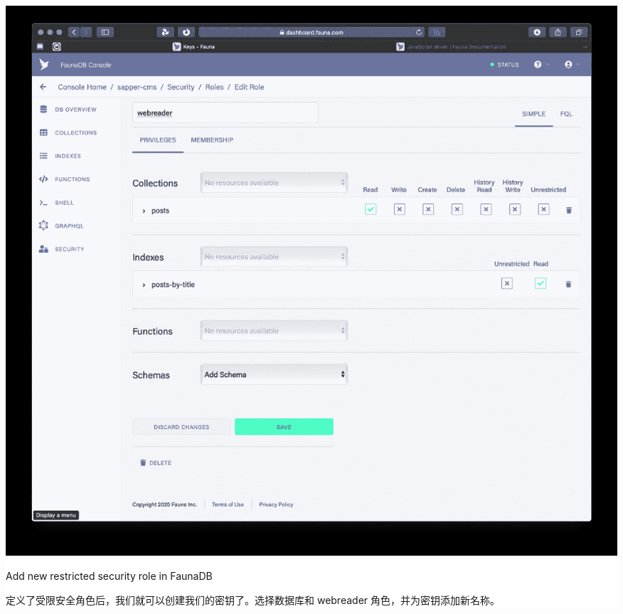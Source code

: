 ![](img/212d4643a6c7f0fba74fb8472173e63d.png)

Add new restricted security role in FaunaDB

定义了受限安全角色后，我们就可以创建我们的密钥了。选择数据库和 webreader 角色，并为密钥添加新名称。
